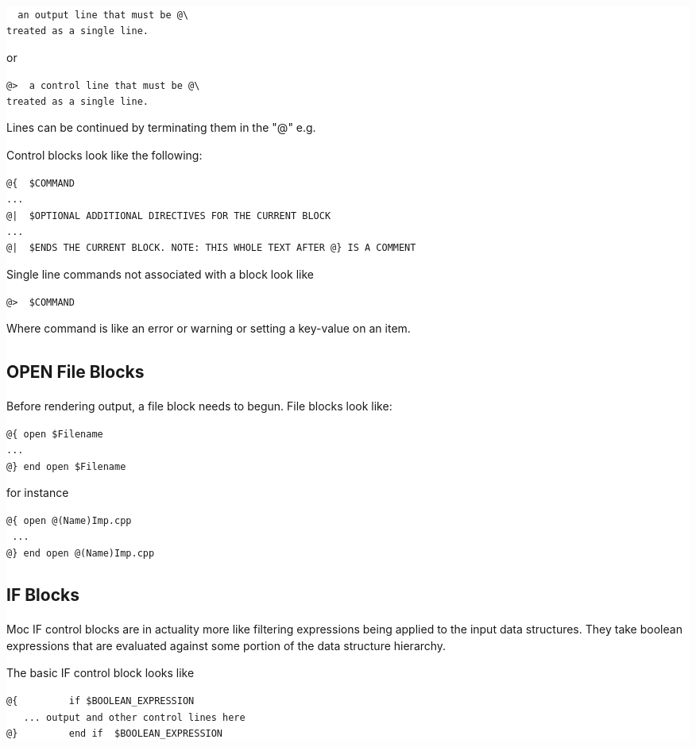 
```
  an output line that must be @\
treated as a single line.
```
or

```
@>  a control line that must be @\
treated as a single line.
```
Lines can be continued by terminating them in the "@\" e.g.


Control blocks look like the following:

```
@{  $COMMAND 
...
@|  $OPTIONAL ADDITIONAL DIRECTIVES FOR THE CURRENT BLOCK
...
@|  $ENDS THE CURRENT BLOCK. NOTE: THIS WHOLE TEXT AFTER @} IS A COMMENT
```

Single line commands not associated with a block look like
```
@>  $COMMAND
```
Where command is like an error or warning or setting a key-value on an item.


## OPEN File Blocks
Before rendering output, a file block needs to begun. File blocks look like:
```
@{ open $Filename
...
@} end open $Filename
```
for instance
```
@{ open @(Name)Imp.cpp
 ...
@} end open @(Name)Imp.cpp

```
## IF Blocks

Moc IF control blocks are in actuality more like filtering expressions
being applied to the input data structures. They take boolean
expressions that are evaluated against some portion of the data structure
hierarchy.

The basic IF control block looks like 
```
@{         if $BOOLEAN_EXPRESSION
   ... output and other control lines here
@}         end if  $BOOLEAN_EXPRESSION
```
